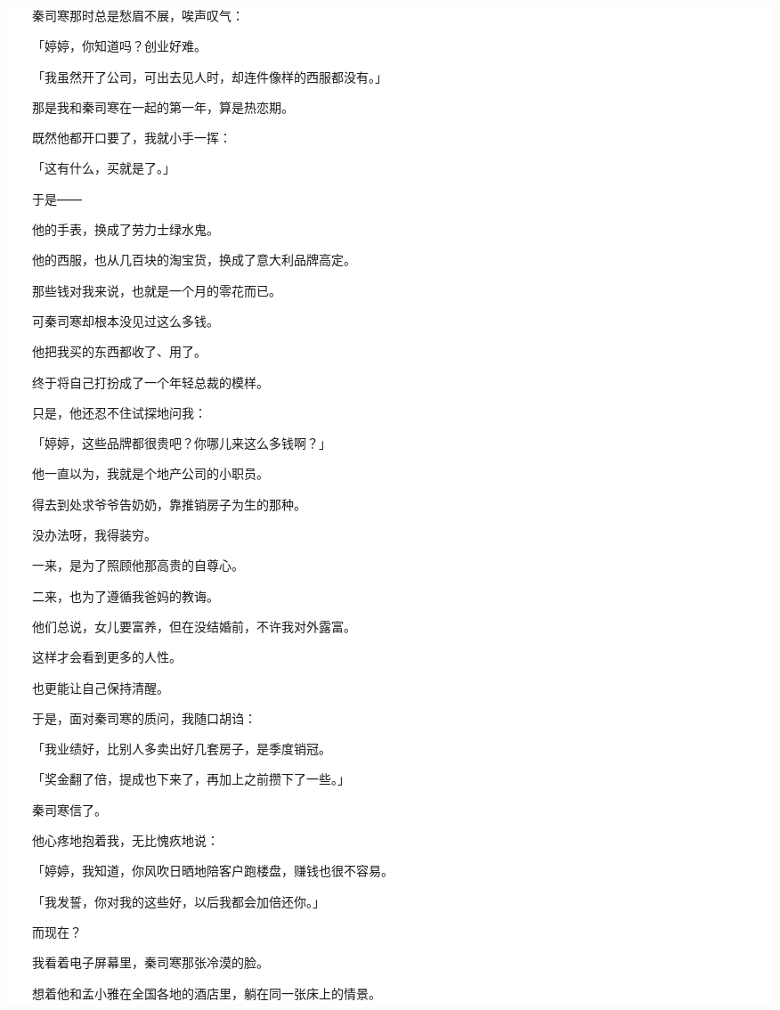 &emsp;&emsp;秦司寒那时总是愁眉不展，唉声叹气：  
  
&emsp;&emsp;「婷婷，你知道吗？创业好难。  
  
&emsp;&emsp;「我虽然开了公司，可出去见人时，却连件像样的西服都没有。」  
  
&emsp;&emsp;那是我和秦司寒在一起的第一年，算是热恋期。  
  
&emsp;&emsp;既然他都开口要了，我就小手一挥：  
  
&emsp;&emsp;「这有什么，买就是了。」  
  
&emsp;&emsp;于是——  
  
&emsp;&emsp;他的手表，换成了劳力士绿水鬼。  
  
&emsp;&emsp;他的西服，也从几百块的淘宝货，换成了意大利品牌高定。  
  
&emsp;&emsp;那些钱对我来说，也就是一个月的零花而已。  
  
&emsp;&emsp;可秦司寒却根本没见过这么多钱。  
  
&emsp;&emsp;他把我买的东西都收了、用了。  
  
&emsp;&emsp;终于将自己打扮成了一个年轻总裁的模样。  
  
&emsp;&emsp;只是，他还忍不住试探地问我：  
  
&emsp;&emsp;「婷婷，这些品牌都很贵吧？你哪儿来这么多钱啊？」  
  
&emsp;&emsp;他一直以为，我就是个地产公司的小职员。  
  
&emsp;&emsp;得去到处求爷爷告奶奶，靠推销房子为生的那种。  
  
&emsp;&emsp;没办法呀，我得装穷。  
  
&emsp;&emsp;一来，是为了照顾他那高贵的自尊心。  
  
&emsp;&emsp;二来，也为了遵循我爸妈的教诲。  
  
&emsp;&emsp;他们总说，女儿要富养，但在没结婚前，不许我对外露富。  
  
&emsp;&emsp;这样才会看到更多的人性。  
  
&emsp;&emsp;也更能让自己保持清醒。  
  
&emsp;&emsp;于是，面对秦司寒的质问，我随口胡诌：  
  
&emsp;&emsp;「我业绩好，比别人多卖出好几套房子，是季度销冠。  
  
&emsp;&emsp;「奖金翻了倍，提成也下来了，再加上之前攒下了一些。」  
  
&emsp;&emsp;秦司寒信了。  
  
&emsp;&emsp;他心疼地抱着我，无比愧疚地说：  
  
&emsp;&emsp;「婷婷，我知道，你风吹日晒地陪客户跑楼盘，赚钱也很不容易。  
  
&emsp;&emsp;「我发誓，你对我的这些好，以后我都会加倍还你。」  
  
&emsp;&emsp;而现在？  
  
&emsp;&emsp;我看着电子屏幕里，秦司寒那张冷漠的脸。  
  
&emsp;&emsp;想着他和孟小雅在全国各地的酒店里，躺在同一张床上的情景。  
  
